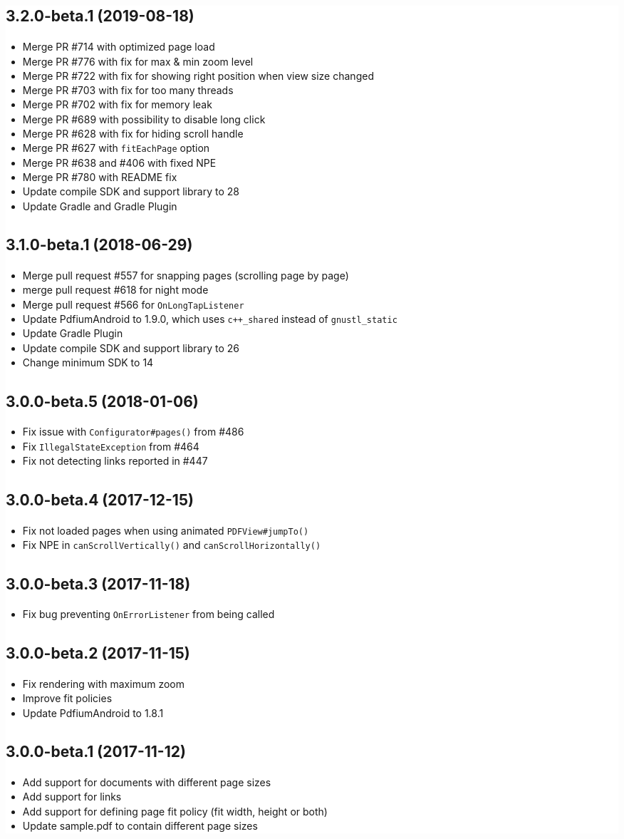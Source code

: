 ## 3.2.0-beta.1 (2019-08-18)
* Merge PR #714 with optimized page load
* Merge PR #776 with fix for max & min zoom level
* Merge PR #722 with fix for showing right position when view size changed
* Merge PR #703 with fix for too many threads
* Merge PR #702 with fix for memory leak
* Merge PR #689 with possibility to disable long click
* Merge PR #628 with fix for hiding scroll handle
* Merge PR #627 with `fitEachPage` option
* Merge PR #638 and #406 with fixed NPE
* Merge PR #780 with README fix
* Update compile SDK and support library to 28
* Update Gradle and Gradle Plugin

## 3.1.0-beta.1 (2018-06-29)
* Merge pull request #557 for snapping pages (scrolling page by page)
* merge pull request #618 for night mode
* Merge pull request #566 for `OnLongTapListener`
* Update PdfiumAndroid to 1.9.0, which uses `c++_shared` instead of `gnustl_static`
* Update Gradle Plugin
* Update compile SDK and support library to 26
* Change minimum SDK to 14

## 3.0.0-beta.5 (2018-01-06)
* Fix issue with `Configurator#pages()` from #486
* Fix `IllegalStateException` from #464
* Fix not detecting links reported in #447

## 3.0.0-beta.4 (2017-12-15)
* Fix not loaded pages when using animated `PDFView#jumpTo()`
* Fix NPE in `canScrollVertically()` and `canScrollHorizontally()`

## 3.0.0-beta.3 (2017-11-18)
* Fix bug preventing `OnErrorListener` from being called

## 3.0.0-beta.2 (2017-11-15)
* Fix rendering with maximum zoom
* Improve fit policies
* Update PdfiumAndroid to 1.8.1

## 3.0.0-beta.1 (2017-11-12)
* Add support for documents with different page sizes
* Add support for links
* Add support for defining page fit policy (fit width, height or both)
* Update sample.pdf to contain different page sizes
